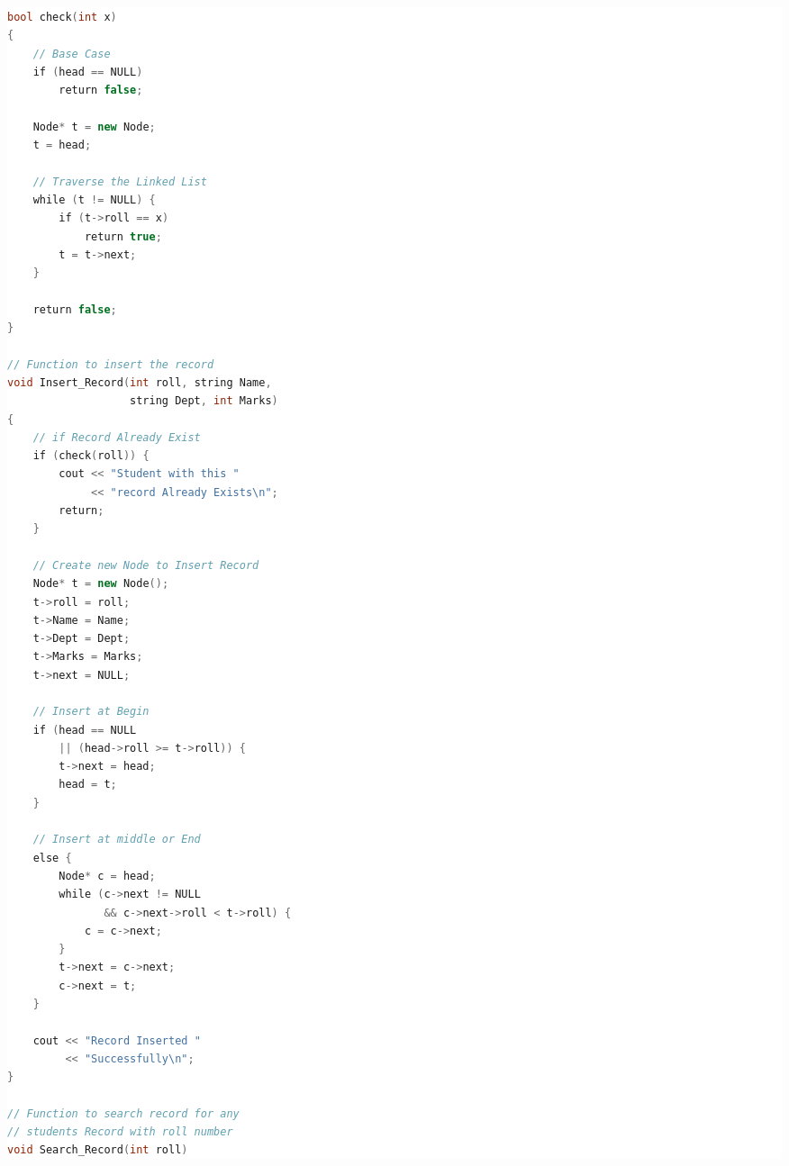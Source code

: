 ```cpp
bool check(int x)
{
    // Base Case
    if (head == NULL)
        return false;

    Node* t = new Node;
    t = head;

    // Traverse the Linked List
    while (t != NULL) {
        if (t->roll == x)
            return true;
        t = t->next;
    }

    return false;
}

// Function to insert the record
void Insert_Record(int roll, string Name,
                   string Dept, int Marks)
{
    // if Record Already Exist
    if (check(roll)) {
        cout << "Student with this "
             << "record Already Exists\n";
        return;
    }

    // Create new Node to Insert Record
    Node* t = new Node();
    t->roll = roll;
    t->Name = Name;
    t->Dept = Dept;
    t->Marks = Marks;
    t->next = NULL;

    // Insert at Begin
    if (head == NULL
        || (head->roll >= t->roll)) {
        t->next = head;
        head = t;
    }

    // Insert at middle or End
    else {
        Node* c = head;
        while (c->next != NULL
               && c->next->roll < t->roll) {
            c = c->next;
        }
        t->next = c->next;
        c->next = t;
    }

    cout << "Record Inserted "
         << "Successfully\n";
}

// Function to search record for any
// students Record with roll number
void Search_Record(int roll)
```